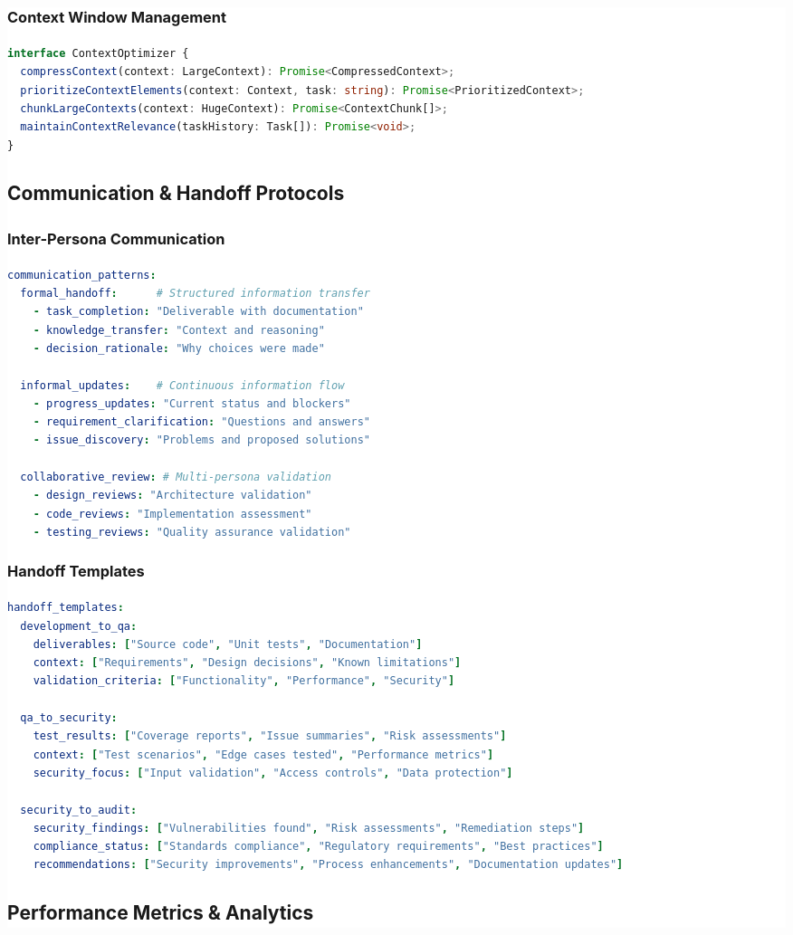 ### Context Window Management
```typescript
interface ContextOptimizer {
  compressContext(context: LargeContext): Promise<CompressedContext>;
  prioritizeContextElements(context: Context, task: string): Promise<PrioritizedContext>;
  chunkLargeContexts(context: HugeContext): Promise<ContextChunk[]>;
  maintainContextRelevance(taskHistory: Task[]): Promise<void>;
}
```

## Communication & Handoff Protocols

### Inter-Persona Communication
```yaml
communication_patterns:
  formal_handoff:      # Structured information transfer
    - task_completion: "Deliverable with documentation"
    - knowledge_transfer: "Context and reasoning"
    - decision_rationale: "Why choices were made"

  informal_updates:    # Continuous information flow
    - progress_updates: "Current status and blockers"
    - requirement_clarification: "Questions and answers"
    - issue_discovery: "Problems and proposed solutions"

  collaborative_review: # Multi-persona validation
    - design_reviews: "Architecture validation"
    - code_reviews: "Implementation assessment"
    - testing_reviews: "Quality assurance validation"
```

### Handoff Templates
```yaml
handoff_templates:
  development_to_qa:
    deliverables: ["Source code", "Unit tests", "Documentation"]
    context: ["Requirements", "Design decisions", "Known limitations"]
    validation_criteria: ["Functionality", "Performance", "Security"]

  qa_to_security:
    test_results: ["Coverage reports", "Issue summaries", "Risk assessments"]
    context: ["Test scenarios", "Edge cases tested", "Performance metrics"]
    security_focus: ["Input validation", "Access controls", "Data protection"]

  security_to_audit:
    security_findings: ["Vulnerabilities found", "Risk assessments", "Remediation steps"]
    compliance_status: ["Standards compliance", "Regulatory requirements", "Best practices"]
    recommendations: ["Security improvements", "Process enhancements", "Documentation updates"]
```

## Performance Metrics & Analytics
